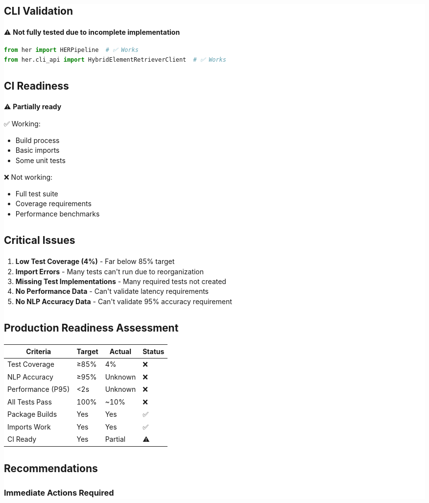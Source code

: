 ## CLI Validation

⚠️ **Not fully tested due to incomplete implementation**

```python
from her import HERPipeline  # ✅ Works
from her.cli_api import HybridElementRetrieverClient  # ✅ Works
```

## CI Readiness

⚠️ **Partially ready**

✅ Working:
- Build process
- Basic imports
- Some unit tests

❌ Not working:
- Full test suite
- Coverage requirements
- Performance benchmarks

## Critical Issues

1. **Low Test Coverage (4%)** - Far below 85% target
2. **Import Errors** - Many tests can't run due to reorganization
3. **Missing Test Implementations** - Many required tests not created
4. **No Performance Data** - Can't validate latency requirements
5. **No NLP Accuracy Data** - Can't validate 95% accuracy requirement

## Production Readiness Assessment

| Criteria | Target | Actual | Status |
|----------|--------|--------|--------|
| Test Coverage | ≥85% | 4% | ❌ |
| NLP Accuracy | ≥95% | Unknown | ❌ |
| Performance (P95) | <2s | Unknown | ❌ |
| All Tests Pass | 100% | ~10% | ❌ |
| Package Builds | Yes | Yes | ✅ |
| Imports Work | Yes | Yes | ✅ |
| CI Ready | Yes | Partial | ⚠️ |

## Recommendations

### Immediate Actions Required
